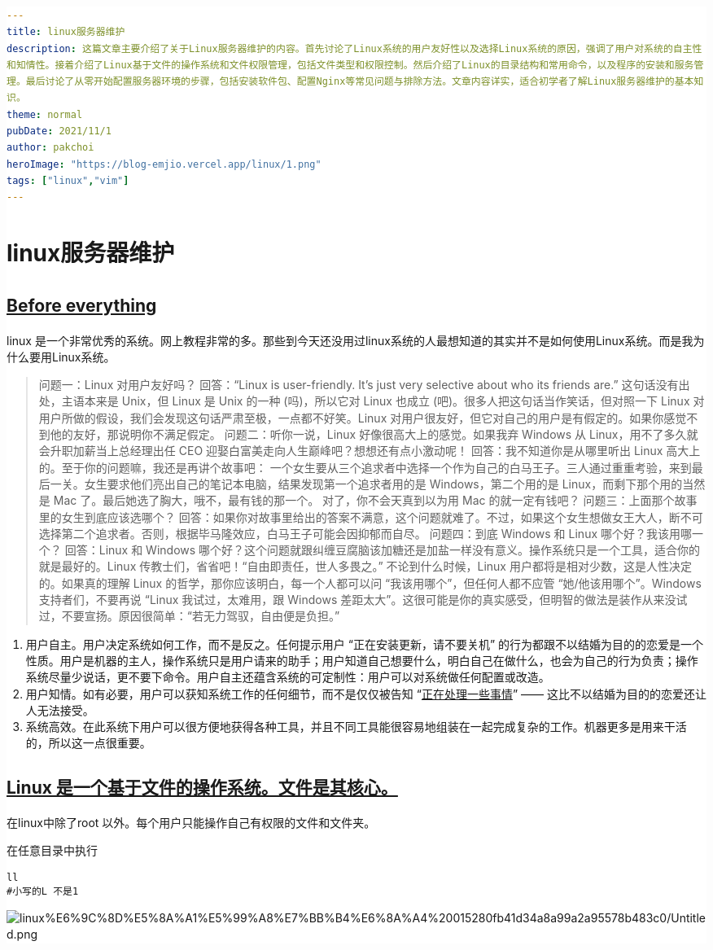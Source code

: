 ```yaml
---
title: linux服务器维护
description: 这篇文章主要介绍了关于Linux服务器维护的内容。首先讨论了Linux系统的用户友好性以及选择Linux系统的原因，强调了用户对系统的自主性和知情性。接着介绍了Linux基于文件的操作系统和文件权限管理，包括文件类型和权限控制。然后介绍了Linux的目录结构和常用命令，以及程序的安装和服务管理。最后讨论了从零开始配置服务器环境的步骤，包括安装软件包、配置Nginx等常见问题与排除方法。文章内容详实，适合初学者了解Linux服务器维护的基本知识。
theme: normal
pubDate: 2021/11/1 
author: pakchoi
heroImage: "https://blog-emjio.vercel.app/linux/1.png"
tags: ["linux","vim"] 
---
```

# linux服务器维护

## [Before everything](https://blog-emjio.vercel.app/linux#before-everything)

linux 是一个非常优秀的系统。网上教程非常的多。那些到今天还没用过linux系统的人最想知道的其实并不是如何使用Linux系统。而是我为什么要用Linux系统。

> 问题一：Linux 对用户友好吗？ 回答：“Linux is user-friendly. It’s just very selective about who its friends are.” 这句话没有出处，主语本来是 Unix，但 Linux 是 Unix 的一种 (吗)，所以它对 Linux 也成立 (吧)。很多人把这句话当作笑话，但对照一下 Linux 对用户所做的假设，我们会发现这句话严肃至极，一点都不好笑。Linux 对用户很友好，但它对自己的用户是有假定的。如果你感觉不到他的友好，那说明你不满足假定。 问题二：听你一说，Linux 好像很高大上的感觉。如果我弃 Windows 从 Linux，用不了多久就会升职加薪当上总经理出任 CEO 迎娶白富美走向人生巅峰吧？想想还有点小激动呢！ 回答：我不知道你是从哪里听出 Linux 高大上的。至于你的问题嘛，我还是再讲个故事吧： 一个女生要从三个追求者中选择一个作为自己的白马王子。三人通过重重考验，来到最后一关。女生要求他们亮出自己的笔记本电脑，结果发现第一个追求者用的是 Windows，第二个用的是 Linux，而剩下那个用的当然是 Mac 了。最后她选了胸大，哦不，最有钱的那一个。 对了，你不会天真到以为用 Mac 的就一定有钱吧？ 问题三：上面那个故事里的女生到底应该选哪个？ 回答：如果你对故事里给出的答案不满意，这个问题就难了。不过，如果这个女生想做女王大人，断不可选择第二个追求者。否则，根据毕马隆效应，白马王子可能会因抑郁而自尽。 问题四：到底 Windows 和 Linux 哪个好？我该用哪一个？ 回答：Linux 和 Windows 哪个好？这个问题就跟纠缠豆腐脑该加糖还是加盐一样没有意义。操作系统只是一个工具，适合你的就是最好的。Linux 传教士们，省省吧！“自由即责任，世人多畏之。” 不论到什么时候，Linux 用户都将是相对少数，这是人性决定的。如果真的理解 Linux 的哲学，那你应该明白，每一个人都可以问 “我该用哪个”，但任何人都不应管 “她/他该用哪个”。Windows 支持者们，不要再说 “Linux 我试过，太难用，跟 Windows 差距太大”。这很可能是你的真实感受，但明智的做法是装作从来没试过，不要宣扬。原因很简单：“若无力驾驭，自由便是负担。”

1. 用户自主。用户决定系统如何工作，而不是反之。任何提示用户 “正在安装更新，请不要关机” 的行为都跟不以结婚为目的的恋爱是一个性质。用户是机器的主人，操作系统只是用户请来的助手；用户知道自己想要什么，明白自己在做什么，也会为自己的行为负责；操作系统尽量少说话，更不要下命令。用户自主还蕴含系统的可定制性：用户可以对系统做任何配置或改造。
2. 用户知情。如有必要，用户可以获知系统工作的任何细节，而不是仅仅被告知 “[正在处理一些事情](https://www.zhangzk.net/figs/windows.jpg)” —— 这比不以结婚为目的的恋爱还让人无法接受。
3. 系统高效。在此系统下用户可以很方便地获得各种工具，并且不同工具能很容易地组装在一起完成复杂的工作。机器更多是用来干活的，所以这一点很重要。

## [Linux 是一个基于文件的操作系统。文件是其核心。](https://blog-emjio.vercel.app/linux#linux-%E6%98%AF%E4%B8%80%E4%B8%AA%E5%9F%BA%E4%BA%8E%E6%96%87%E4%BB%B6%E7%9A%84%E6%93%8D%E4%BD%9C%E7%B3%BB%E7%BB%9F%E6%96%87%E4%BB%B6%E6%98%AF%E5%85%B6%E6%A0%B8%E5%BF%83)

在linux中除了root 以外。每个用户只能操作自己有权限的文件和文件夹。

在任意目录中执行

<pre class="shiki material-default" bash="true"><div class="code-container"><code><div class="line"><span>ll  </span></div><div class="line"><span>#小写的L 不是1</span></div></code></div></pre>

![linux%E6%9C%8D%E5%8A%A1%E5%99%A8%E7%BB%B4%E6%8A%A4%20015280fb41d34a8a99a2a95578b483c0/Untitled.png](https://blog-emjio.vercel.app/linux/11.png)
